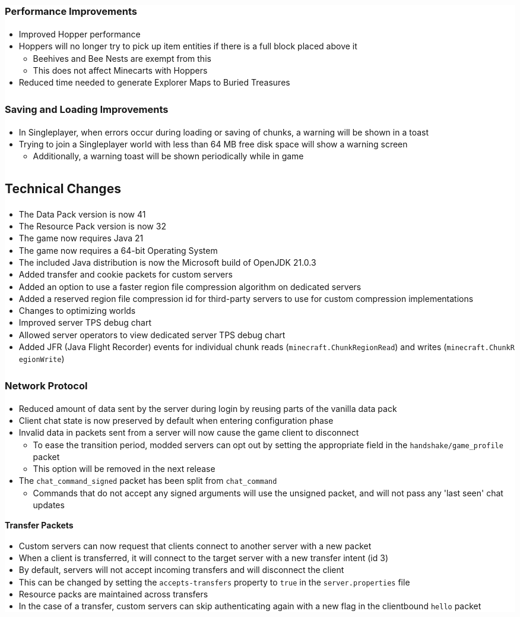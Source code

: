 ### Performance Improvements

-   Improved Hopper performance
-   Hoppers will no longer try to pick up item entities if there is a full block placed above it
    -   Beehives and Bee Nests are exempt from this
    -   This does not affect Minecarts with Hoppers
-   Reduced time needed to generate Explorer Maps to Buried Treasures

### Saving and Loading Improvements

-   In Singleplayer, when errors occur during loading or saving of chunks, a warning will be shown in a toast
-   Trying to join a Singleplayer world with less than 64 MB free disk space will show a warning screen
    -   Additionally, a warning toast will be shown periodically while in game

## Technical Changes

-   The Data Pack version is now 41
-   The Resource Pack version is now 32
-   The game now requires Java 21
-   The game now requires a 64-bit Operating System
-   The included Java distribution is now the Microsoft build of OpenJDK 21.0.3
-   Added transfer and cookie packets for custom servers
-   Added an option to use a faster region file compression algorithm on dedicated servers
-   Added a reserved region file compression id for third-party servers to use for custom compression implementations
-   Changes to optimizing worlds
-   Improved server TPS debug chart
-   Allowed server operators to view dedicated server TPS debug chart
-   Added JFR (Java Flight Recorder) events for individual chunk reads (`minecraft.ChunkRegionRead`) and writes (`minecraft.ChunkRegionWrite`)

### Network Protocol

-   Reduced amount of data sent by the server during login by reusing parts of the vanilla data pack
-   Client chat state is now preserved by default when entering configuration phase
-   Invalid data in packets sent from a server will now cause the game client to disconnect
    -   To ease the transition period, modded servers can opt out by setting the appropriate field in the `handshake/game_profile` packet
    -   This option will be removed in the next release
-   The `chat_command_signed` packet has been split from `chat_command`
    -   Commands that do not accept any signed arguments will use the unsigned packet, and will not pass any 'last seen' chat updates

**Transfer Packets**

-   Custom servers can now request that clients connect to another server with a new packet
-   When a client is transferred, it will connect to the target server with a new transfer intent (id 3)
-   By default, servers will not accept incoming transfers and will disconnect the client
-   This can be changed by setting the `accepts-transfers` property to `true` in the `server.properties` file
-   Resource packs are maintained across transfers
-   In the case of a transfer, custom servers can skip authenticating again with a new flag in the clientbound `hello` packet
